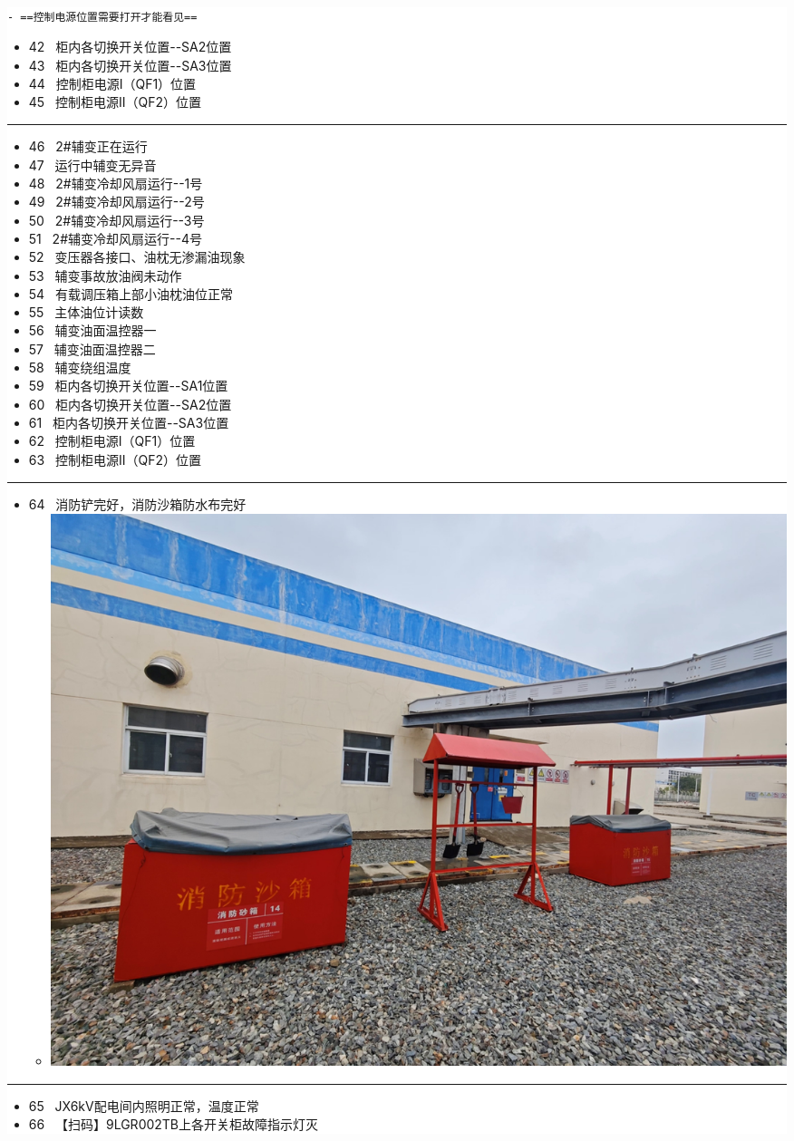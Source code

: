 	- ==控制电源位置需要打开才能看见==
- 42   柜内各切换开关位置--SA2位置
- 43   柜内各切换开关位置--SA3位置
- 44   控制柜电源Ⅰ（QF1）位置
- 45   控制柜电源Ⅱ（QF2）位置
- ---
- 46   2\#辅变正在运行
- 47   运行中辅变无异音
- 48   2\#辅变冷却风扇运行--1号
- 49   2\#辅变冷却风扇运行--2号
- 50   2\#辅变冷却风扇运行--3号
- 51   2\#辅变冷却风扇运行--4号
- 52   变压器各接口、油枕无渗漏油现象
- 53   辅变事故放油阀未动作
- 54   有载调压箱上部小油枕油位正常
- 55   主体油位计读数
- 56   辅变油面温控器一
- 57   辅变油面温控器二
- 58   辅变绕组温度
- 59   柜内各切换开关位置--SA1位置
- 60   柜内各切换开关位置--SA2位置
- 61   柜内各切换开关位置--SA3位置
- 62   控制柜电源Ⅰ（QF1）位置
- 63   控制柜电源Ⅱ（QF2）位置
- ---
- 64   消防铲完好，消防沙箱防水布完好
	- ![image.png](../assets/image_1712205244143_0.png)
- ---
- 65   JX6kV配电间内照明正常，温度正常
- 66   【扫码】9LGR002TB上各开关柜故障指示灯灭